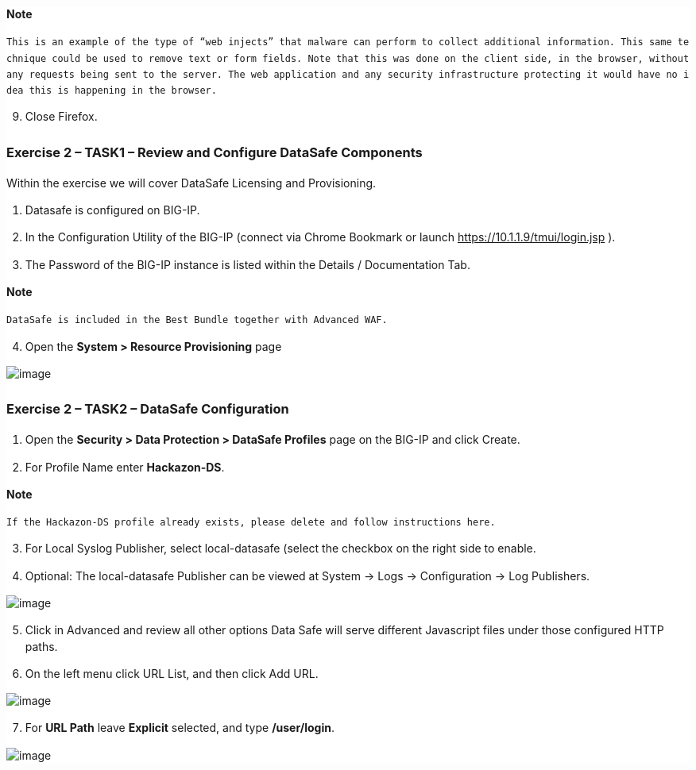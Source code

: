 **Note**

`This is an example of the type of “web injects” that malware can perform to collect additional information. This same technique could be used to remove text or form fields. Note that this was done on the client side, in the browser, without any requests being sent to the server. The web application and any security infrastructure protecting it would have no idea this is happening in the browser.`

9. Close Firefox.

### Exercise 2 – TASK1 – Review and Configure DataSafe Components

Within the exercise we will cover DataSafe Licensing and Provisioning.

1. Datasafe is configured on BIG-IP.

2. In the Configuration Utility of the BIG-IP (connect via Chrome Bookmark or launch https://10.1.1.9/tmui/login.jsp ).

3. The Password of the BIG-IP instance is listed within the Details / Documentation Tab.

**Note**

`DataSafe is included in the Best Bundle together with Advanced WAF.`

4. Open the **System > Resource Provisioning** page

![image](https://user-images.githubusercontent.com/51786870/211349525-72a6d060-a329-4a30-aea0-75d014a2cd78.png)


### Exercise 2 – TASK2 – DataSafe Configuration

1. Open the **Security > Data Protection > DataSafe Profiles** page on the BIG-IP and click Create.

2. For Profile Name enter **Hackazon-DS**.

**Note**

`If the Hackazon-DS profile already exists, please delete and follow instructions here.`

3. For Local Syslog Publisher, select local-datasafe (select the checkbox on the right side to enable.

4. Optional: The local-datasafe Publisher can be viewed at System -> Logs -> Configuration -> Log Publishers.

![image](https://user-images.githubusercontent.com/51786870/211350076-fb38c400-1ede-4d47-94f4-873d1851b462.png)

5. Click in Advanced and review all other options Data Safe will serve different Javascript files under those configured HTTP paths.

6. On the left menu click URL List, and then click Add URL.

![image](https://user-images.githubusercontent.com/51786870/211350184-016bab18-6746-4f5b-936f-a855bc78dddb.png)

7. For **URL Path** leave **Explicit** selected, and type **/user/login**.

![image](https://user-images.githubusercontent.com/51786870/211350304-68950e26-9848-46f9-b8fa-6e1c0fa19d16.png)
